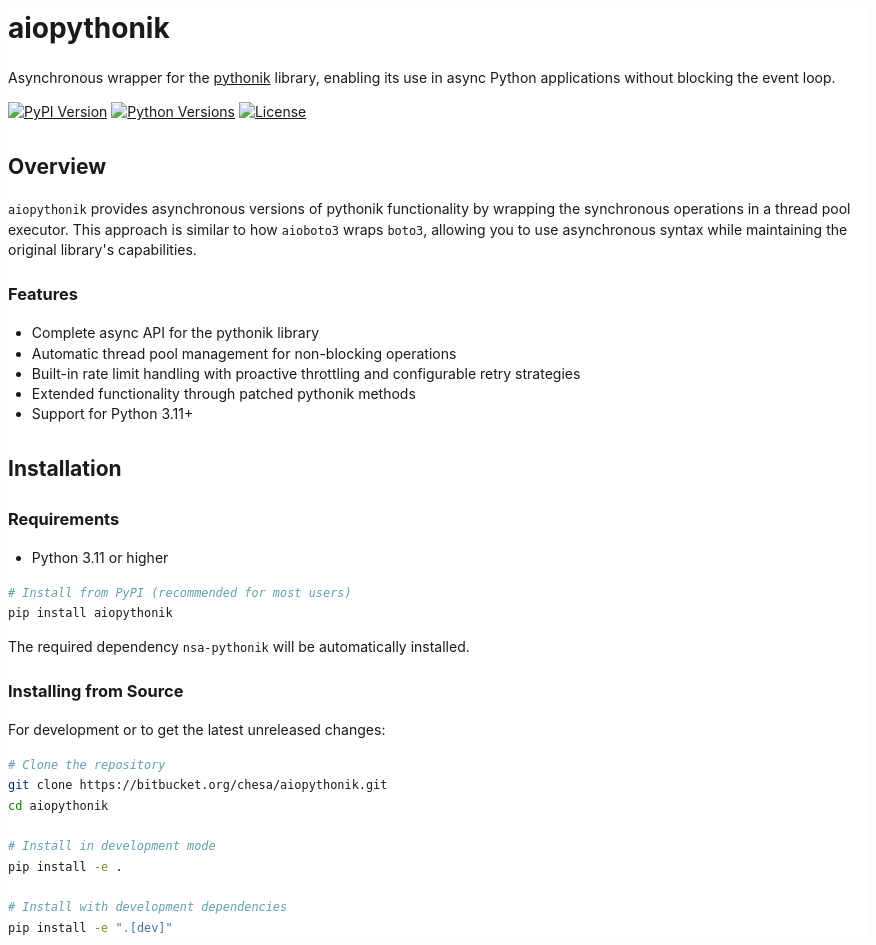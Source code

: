 # aiopythonik

Asynchronous wrapper for the
[pythonik](https://pypi.org/project/nsa-pythonik/) library, enabling its
use in async Python applications without blocking the event loop.

[![PyPI Version](https://img.shields.io/pypi/v/aiopythonik.svg)](https://pypi.org/project/aiopythonik/)
[![Python Versions](https://img.shields.io/pypi/pyversions/aiopythonik.svg)](https://pypi.org/project/aiopythonik/)
[![License](https://img.shields.io/pypi/l/aiopythonik.svg)](https://pypi.org/project/aiopythonik/)

## Overview

`aiopythonik` provides asynchronous versions of pythonik functionality
by wrapping the synchronous operations in a thread pool executor. This
approach is similar to how `aioboto3` wraps `boto3`, allowing you to use
asynchronous syntax while maintaining the original library's
capabilities.

### Features

- Complete async API for the pythonik library
- Automatic thread pool management for non-blocking operations
- Built-in rate limit handling with proactive throttling and
  configurable retry strategies
- Extended functionality through patched pythonik methods
- Support for Python 3.11+

## Installation

### Requirements

- Python 3.11 or higher

```bash
# Install from PyPI (recommended for most users)
pip install aiopythonik
```

The required dependency `nsa-pythonik` will be automatically installed.

### Installing from Source

For development or to get the latest unreleased changes:

```bash
# Clone the repository
git clone https://bitbucket.org/chesa/aiopythonik.git
cd aiopythonik

# Install in development mode
pip install -e .

# Install with development dependencies
pip install -e ".[dev]"
```
